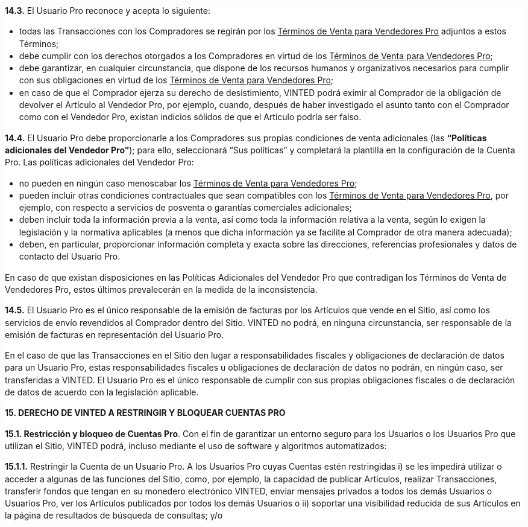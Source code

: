 **14.3.** El Usuario Pro reconoce y acepta lo siguiente:

* todas las Transacciones con los Compradores se regirán por los [Términos de Venta para Vendedores Pro](https://vinted.es/pro-terms-of-sale) adjuntos a estos Términos;
* debe cumplir con los derechos otorgados a los Compradores en virtud de los [Términos de Venta para Vendedores Pro](https://vinted.es/pro-terms-of-sale);
* debe garantizar, en cualquier circunstancia, que dispone de los recursos humanos y organizativos necesarios para cumplir con sus obligaciones en virtud de los [Términos de Venta para Vendedores Pro](https://vinted.es/pro-terms-of-sale);
* en caso de que el Comprador ejerza su derecho de desistimiento, VINTED podrá eximir al Comprador de la obligación de devolver el Artículo al Vendedor Pro, por ejemplo, cuando, después de haber investigado el asunto tanto con el Comprador como con el Vendedor Pro, existan indicios sólidos de que el Artículo podría ser falso. 

**14.4.** El Usuario Pro debe proporcionarle a los Compradores sus propias condiciones de venta adicionales (las **“Políticas adicionales del Vendedor Pro”**); para ello, seleccionará “Sus políticas” y completará la plantilla en la configuración de la Cuenta Pro. Las políticas adicionales del Vendedor Pro:

* no pueden en ningún caso menoscabar los [Términos de Venta para Vendedores Pro](https://vinted.es/pro-terms-of-sale);
* pueden incluir otras condiciones contractuales que sean compatibles con los [Términos de Venta para Vendedores Pro](https://vinted.es/pro-terms-of-sale), por ejemplo, con respecto a servicios de posventa o garantías comerciales adicionales;
* deben incluir toda la información previa a la venta, así como toda la información relativa a la venta, según lo exigen la legislación y la normativa aplicables (a menos que dicha información ya se facilite al Comprador de otra manera adecuada);
* deben, en particular, proporcionar información completa y exacta sobre las direcciones, referencias profesionales y datos de contacto del Usuario Pro.

En caso de que existan disposiciones en las Políticas Adicionales del Vendedor Pro que contradigan los Términos de Venta de Vendedores Pro, estos últimos prevalecerán en la medida de la inconsistencia.

**14.5.** El Usuario Pro es el único responsable de la emisión de facturas por los Artículos que vende en el Sitio, así como los servicios de envío revendidos al Comprador dentro del Sitio. VINTED no podrá, en ninguna circunstancia, ser responsable de la emisión de facturas en representación del Usuario Pro.

En el caso de que las Transacciones en el Sitio den lugar a responsabilidades fiscales y obligaciones de declaración de datos para un Usuario Pro, estas responsabilidades fiscales u obligaciones de declaración de datos no podrán, en ningún caso, ser transferidas a VINTED. El Usuario Pro es el único responsable de cumplir con sus propias obligaciones fiscales o de declaración de datos de acuerdo con la legislación aplicable. 

**15\. DERECHO DE VINTED A RESTRINGIR Y BLOQUEAR CUENTAS PRO**

**15.1. Restricción y bloqueo de Cuentas Pro**. Con el fin de garantizar un entorno seguro para los Usuarios o los Usuarios Pro que utilizan el Sitio, VINTED podrá, incluso mediante el uso de software y algoritmos automatizados:

**15.1.1.** Restringir la Cuenta de un Usuario Pro. A los Usuarios Pro cuyas Cuentas estén restringidas i) se les impedirá utilizar o acceder a algunas de las funciones del Sitio, como, por ejemplo, la capacidad de publicar Artículos, realizar Transacciones, transferir fondos que tengan en su monedero electrónico VINTED, enviar mensajes privados a todos los demás Usuarios o Usuarios Pro, ver los Artículos publicados por todos los demás Usuarios o ii) soportar una visibilidad reducida de sus Artículos en la página de resultados de búsqueda de consultas; y/o 
